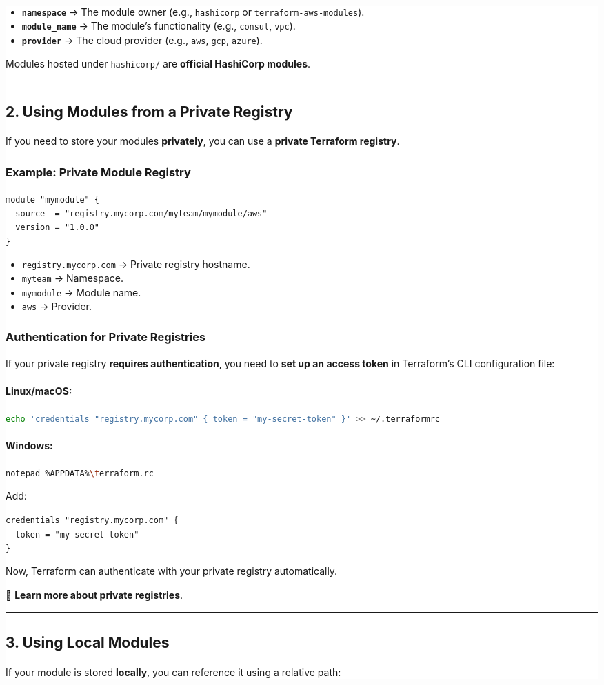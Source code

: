 - **`namespace`** → The module owner (e.g., `hashicorp` or `terraform-aws-modules`).  
- **`module_name`** → The module’s functionality (e.g., `consul`, `vpc`).  
- **`provider`** → The cloud provider (e.g., `aws`, `gcp`, `azure`).  

Modules hosted under `hashicorp/` are **official HashiCorp modules**.

---

## **2. Using Modules from a Private Registry**  

If you need to store your modules **privately**, you can use a **private Terraform registry**.  

### **Example: Private Module Registry**
```hcl
module "mymodule" {
  source  = "registry.mycorp.com/myteam/mymodule/aws"
  version = "1.0.0"
}
```
- `registry.mycorp.com` → Private registry hostname.  
- `myteam` → Namespace.  
- `mymodule` → Module name.  
- `aws` → Provider.  

### **Authentication for Private Registries**  
If your private registry **requires authentication**, you need to **set up an access token** in Terraform’s CLI configuration file:  

#### **Linux/macOS:**
```sh
echo 'credentials "registry.mycorp.com" { token = "my-secret-token" }' >> ~/.terraformrc
```
#### **Windows:**
```sh
notepad %APPDATA%\terraform.rc
```
Add:
```hcl
credentials "registry.mycorp.com" {
  token = "my-secret-token"
}
```
Now, Terraform can authenticate with your private registry automatically.  

📌 **[Learn more about private registries](https://developer.hashicorp.com/terraform/enterprise/modules/registry)**.  

---

## **3. Using Local Modules**  

If your module is stored **locally**, you can reference it using a relative path:  
